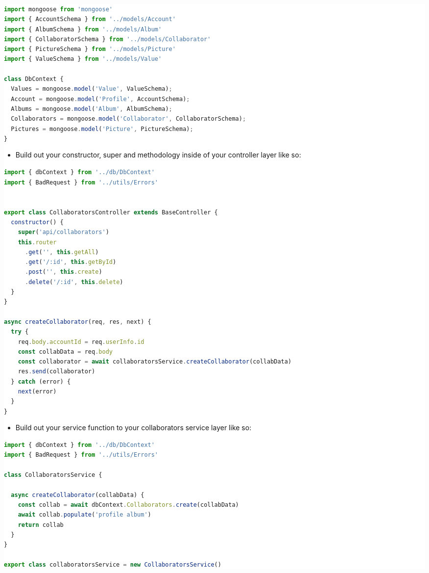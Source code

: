   ```js
  import mongoose from 'mongoose'
  import { AccountSchema } from '../models/Account'
  import { AlbumSchema } from '../models/Album'
  import { CollaboratorSchema } from '../models/Collaborator'
  import { PictureSchema } from '../models/Picture'
  import { ValueSchema } from '../models/Value'

  class DbContext {
    Values = mongoose.model('Value', ValueSchema);
    Account = mongoose.model('Profile', AccountSchema);
    Albums = mongoose.model('Album', AlbumSchema);
    Collaborators = mongoose.model('Collaborator', CollaboratorSchema);
    Pictures = mongoose.model('Picture', PictureSchema);
  }
  ```

  + Build out your constructor, super and methodology inside of your controller layer like so:

  ```js
  import { dbContext } from '../db/DbContext'
  import { BadRequest } from '../utils/Errors'


  export class CollaboratorsController extends BaseController {
    constructor() {
      super('api/collaborators')
      this.router
        .get('', this.getAll)
        .get('/:id', this.getById)
        .post('', this.create)
        .delete('/:id', this.delete)
    }
  }

  async createCollaborator(req, res, next) {
    try {
      req.body.accountId = req.userInfo.id
      const collabData = req.body
      const collaborator = await collaboratorsService.createCollaborator(collabData)
      res.send(collaborator)
    } catch (error) {
      next(error)
    }
  }
  ```

  + Build out your service function to your collaborators service layer like so:

  ```js
  import { dbContext } from '../db/DbContext'
  import { BadRequest } from '../utils/Errors'

  class CollaboratorsService {

    async createCollaborator(collabData) {
      const collab = await dbContext.Collaborators.create(collabData)
      await collab.populate('profile album')
      return collab
    }
  }

  export class collaboratorsService = new CollaboratorsService()
  ```
  ```
  
  ```
